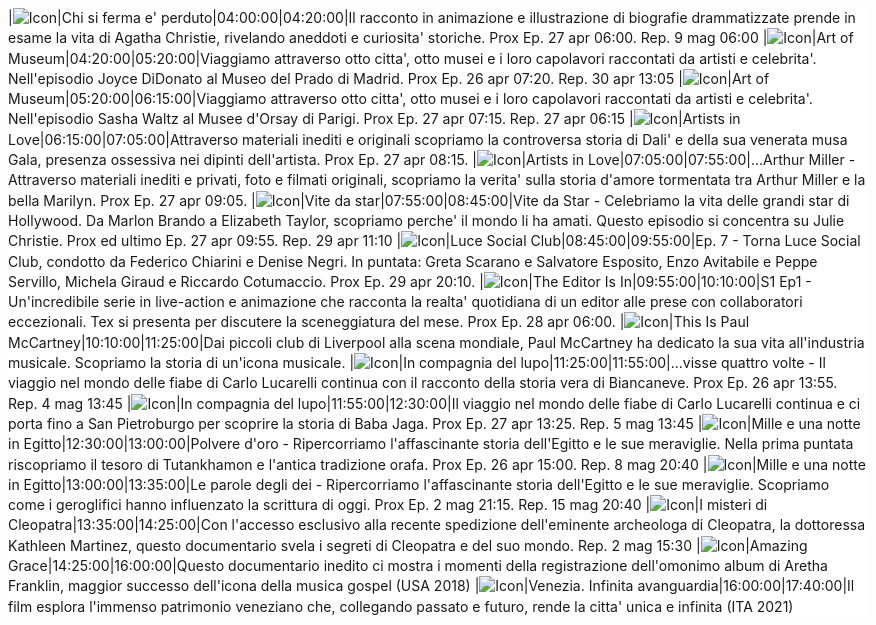 |![Icon](https://guidatv.sky.it/uuid/60a2a2d8-15f1-47c2-a83b-6fc0ae705edc/cover?md5ChecksumParam=98730fab80d180cbf2b3736d72e35d2f)|Chi si ferma e&#039; perduto|04:00:00|04:20:00|Il racconto in animazione e illustrazione di biografie drammatizzate prende in esame la vita di Agatha Christie, rivelando aneddoti e curiosita&#039; storiche. Prox Ep. 27 apr 06:00. Rep. 9 mag 06:00
|![Icon](https://guidatv.sky.it/uuid/f1828ad2-db17-481e-be6f-65b8b34be57c/cover?md5ChecksumParam=bfdc6ab93ea83e0a356613e8e6357967)|Art of Museum|04:20:00|05:20:00|Viaggiamo attraverso otto citta&#039;, otto musei e i loro capolavori raccontati da artisti e celebrita&#039;. Nell&#039;episodio Joyce DiDonato al Museo del Prado di Madrid. Prox Ep. 26 apr 07:20. Rep. 30 apr 13:05
|![Icon](https://guidatv.sky.it/uuid/8d9d8aec-5acb-409a-a309-7bd10b2028b1/cover?md5ChecksumParam=bfdc6ab93ea83e0a356613e8e6357967)|Art of Museum|05:20:00|06:15:00|Viaggiamo attraverso otto citta&#039;, otto musei e i loro capolavori raccontati da artisti e celebrita&#039;. Nell&#039;episodio Sasha Waltz al Musee d&#039;Orsay di Parigi. Prox Ep. 27 apr 07:15. Rep. 27 apr 06:15
|![Icon](https://guidatv.sky.it/uuid/9b7c923b-c384-43d9-abad-826ef58c1630/cover?md5ChecksumParam=d7205c453fc08a1f8dfec50399e0c0ee)|Artists in Love|06:15:00|07:05:00|Attraverso materiali inediti e originali scopriamo la controversa storia di Dali&#039; e della sua venerata musa Gala, presenza ossessiva nei dipinti dell&#039;artista. Prox Ep. 27 apr 08:15.
|![Icon](https://guidatv.sky.it/uuid/8f18435d-f50a-4948-a175-fc947d22b0e7/cover?md5ChecksumParam=d7205c453fc08a1f8dfec50399e0c0ee)|Artists in Love|07:05:00|07:55:00|...Arthur Miller - Attraverso materiali inediti e privati, foto e filmati originali, scopriamo la verita&#039; sulla storia d&#039;amore tormentata tra Arthur Miller e la bella Marilyn. Prox Ep. 27 apr 09:05.
|![Icon](https://guidatv.sky.it/uuid/a8db3f03-c93e-49a0-b67a-01c93daecd3e/cover?md5ChecksumParam=2ff72d3f0fac02e0cb412b6be08a8880)|Vite da star|07:55:00|08:45:00|Vite da Star - Celebriamo la vita delle grandi star di Hollywood. Da Marlon Brando a Elizabeth Taylor, scopriamo perche&#039; il mondo li ha amati. Questo episodio si concentra su Julie Christie. Prox ed ultimo Ep. 27 apr 09:55. Rep. 29 apr 11:10
|![Icon](https://guidatv.sky.it/uuid/37093d51-b5a7-416a-9851-af7e7f9d8154/cover?md5ChecksumParam=d06d8c827aaa65ceafe7e9af7db7cfb4)|Luce Social Club|08:45:00|09:55:00|Ep. 7 - Torna Luce Social Club, condotto da Federico Chiarini e Denise Negri. In puntata: Greta Scarano e Salvatore Esposito, Enzo Avitabile e Peppe Servillo, Michela Giraud e Riccardo Cotumaccio. Prox Ep. 29 apr 20:10.
|![Icon](https://guidatv.sky.it/uuid/6f9216af-cfe5-4eaf-8d50-769769a8e4da/cover?md5ChecksumParam=b0fd72baed3a9e8d3c4420c01d8e6ea7)|The Editor Is In|09:55:00|10:10:00|S1 Ep1 - Un&#039;incredibile serie in live-action e animazione che racconta la realta&#039; quotidiana di un editor alle prese con collaboratori eccezionali. Tex si presenta per discutere la sceneggiatura del mese. Prox Ep. 28 apr 06:00.
|![Icon](https://guidatv.sky.it/uuid/2161aa5e-2b42-4a07-abe8-06b62a65db30/cover?md5ChecksumParam=3a4900dc30b9f4dc66f48e445df12115)|This Is Paul McCartney|10:10:00|11:25:00|Dai piccoli club di Liverpool alla scena mondiale, Paul McCartney ha dedicato la sua vita all&#039;industria musicale. Scopriamo la storia di un&#039;icona musicale.
|![Icon](https://guidatv.sky.it/uuid/5c058e9e-50e4-43f8-a8f0-e6d2ff85d943/cover?md5ChecksumParam=c251b2806f8a1e451f3c254c291bd2bc)|In compagnia del lupo|11:25:00|11:55:00|...visse quattro volte - Il viaggio nel mondo delle fiabe di Carlo Lucarelli continua con il racconto della storia vera di Biancaneve. Prox Ep. 26 apr 13:55. Rep. 4 mag 13:45
|![Icon](https://guidatv.sky.it/uuid/05848c0a-708d-45d7-8a6f-ccb44fb3b394/cover?md5ChecksumParam=c251b2806f8a1e451f3c254c291bd2bc)|In compagnia del lupo|11:55:00|12:30:00|Il viaggio nel mondo delle fiabe di Carlo Lucarelli continua e ci porta fino a San Pietroburgo per scoprire la storia di Baba Jaga. Prox Ep. 27 apr 13:25. Rep. 5 mag 13:45
|![Icon](https://guidatv.sky.it/uuid/8944acdf-bb09-4b90-b9c7-551232db8157/cover?md5ChecksumParam=0d5cd46d23628a4dc7ad1a4add9719c9)|Mille e una notte in Egitto|12:30:00|13:00:00|Polvere d&#039;oro - Ripercorriamo l&#039;affascinante storia dell&#039;Egitto e le sue meraviglie. Nella prima puntata riscopriamo il tesoro di Tutankhamon e l&#039;antica tradizione orafa. Prox Ep. 26 apr 15:00. Rep. 8 mag 20:40
|![Icon](https://guidatv.sky.it/uuid/ea3a6bbe-34df-4af1-b8c3-840b73177efc/cover?md5ChecksumParam=0d5cd46d23628a4dc7ad1a4add9719c9)|Mille e una notte in Egitto|13:00:00|13:35:00|Le parole degli dei - Ripercorriamo l&#039;affascinante storia dell&#039;Egitto e le sue meraviglie. Scopriamo come i geroglifici hanno influenzato la scrittura di oggi. Prox Ep. 2 mag 21:15. Rep. 15 mag 20:40
|![Icon](https://guidatv.sky.it/uuid/5698147f-8d74-4053-a0db-87aee00f45c3/cover?md5ChecksumParam=2fafd61414198bfcfcc8b941342f8d60)|I misteri di Cleopatra|13:35:00|14:25:00|Con l&#039;accesso esclusivo alla recente spedizione dell&#039;eminente archeologa di Cleopatra, la dottoressa Kathleen Martinez, questo documentario svela i segreti di Cleopatra e del suo mondo. Rep. 2 mag 15:30
|![Icon](https://guidatv.sky.it/uuid/383154f5-035c-4bf5-9ee5-c753dd80a4d7/cover?md5ChecksumParam=65206c68d05b62a75ecaee8835b06fdb)|Amazing Grace|14:25:00|16:00:00|Questo documentario inedito ci mostra i momenti della registrazione dell&#039;omonimo album di Aretha Franklin, maggior successo dell&#039;icona della musica gospel (USA 2018)
|![Icon](https://guidatv.sky.it/uuid/bace32ce-cf85-482b-b7fc-ca6f9f4dc49e/cover?md5ChecksumParam=ece3e14d40214f59ac22e6994ec6f5fa)|Venezia. Infinita avanguardia|16:00:00|17:40:00|Il film esplora l&#039;immenso patrimonio veneziano che, collegando passato e futuro, rende la citta&#039; unica e infinita (ITA 2021)